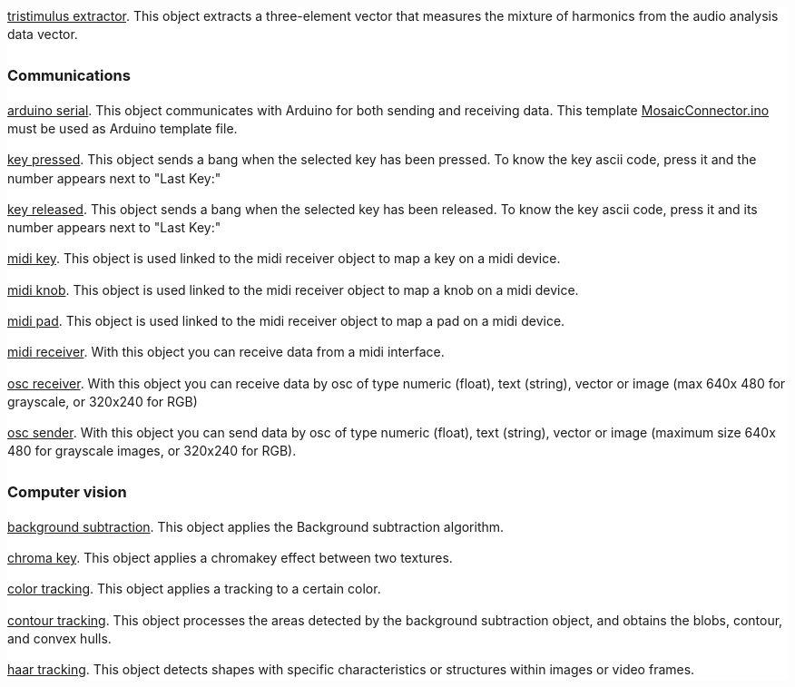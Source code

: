 [tristimulus extractor](https://mosaic.d3cod3.org/reference.php?r=tristimulus-extractor). This object extracts a three-element vector that measures the mixture of harmonics from the audio analysis data vector.


### Communications

[arduino serial](https://mosaic.d3cod3.org/reference.php?r=arduino-serial). This object communicates with Arduino for both sending and receiving data. This template [MosaicConnector.ino](https://mosaic.d3cod3.org/mosaicdoc/wp-content/uploads/2019/08/MosaicConnector.zip) must be used as Arduino template file.

[key pressed](https://mosaic.d3cod3.org/reference.php?r=key-pressed). This object sends a bang when the selected key has been pressed. To know the key ascii code, press it and the number appears next to "Last Key:"

[key released](https://mosaic.d3cod3.org/reference.php?r=key-released). This object sends a bang when the selected key has been released. To know the key ascii code, press it and its number appears next to "Last Key:"

[midi key](https://mosaic.d3cod3.org/reference.php?r=midi-key). This object is used linked to the midi receiver object to map a key on a midi device.

[midi knob](https://mosaic.d3cod3.org/reference.php?r=midi-knob). This object is used linked to the midi receiver object to map a knob on a midi device.

[midi pad](https://mosaic.d3cod3.org/reference.php?r=midi-pad). This object is used linked to the midi receiver object to map a pad on a midi device.

[midi receiver](https://mosaic.d3cod3.org/reference.php?r=midi-receiver). With this object you can receive data from a midi interface.

[osc receiver](https://mosaic.d3cod3.org/reference.php?r=osc-receiver). With this object you can receive data by osc of type numeric (float), text (string), vector or image (max 640x 480 for grayscale, or 320x240 for RGB)

[osc sender](https://mosaic.d3cod3.org/reference.php?r=osc-sender). With this object you can send data by osc of type numeric (float), text (string), vector <float> or image (maximum size 640x 480 for grayscale images, or 320x240 for RGB).


### Computer vision

[background subtraction](https://mosaic.d3cod3.org/reference.php?r=background-subtraction). This object applies the Background subtraction algorithm.

[chroma key](https://mosaic.d3cod3.org/reference.php?r=chroma-key). This object applies a chromakey effect between two textures.

[color tracking](https://mosaic.d3cod3.org/reference.php?r=color-tracking). This object applies a tracking to a certain color.  

[contour tracking](https://mosaic.d3cod3.org/reference.php?r=contour-tracking). This object processes the areas detected by the background subtraction object, and obtains the blobs, contour, and convex hulls.

[haar tracking](https://mosaic.d3cod3.org/reference.php?r=haar-tracking). This object detects shapes with specific characteristics or structures within images or video frames.
